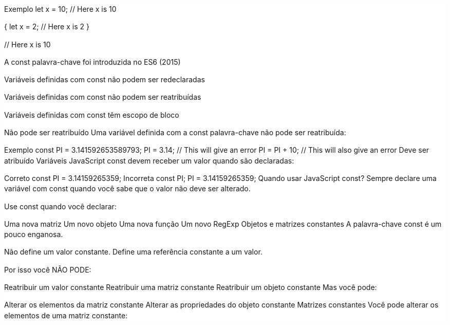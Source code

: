 Exemplo
let x = 10;
// Here x is 10

{
let x = 2;
// Here x is 2
}

// Here x is 10

A const palavra-chave foi introduzida no ES6 (2015)

Variáveis ​​definidas com const não podem ser redeclaradas

Variáveis ​​definidas com const não podem ser reatribuídas

Variáveis ​​definidas com const têm escopo de bloco

Não pode ser reatribuído
Uma variável definida com a const palavra-chave não pode ser reatribuída:

Exemplo
const PI = 3.141592653589793;
PI = 3.14;      // This will give an error
PI = PI + 10;   // This will also give an error
Deve ser atribuído
Variáveis ​​JavaScript const devem receber um valor quando são declaradas:

Correto
const PI = 3.14159265359;
Incorreta
const PI;
PI = 3.14159265359;
Quando usar JavaScript const?
Sempre declare uma variável com const quando você sabe que o valor não deve ser alterado.

Use const quando você declarar:

Uma nova matriz
Um novo objeto
Uma nova função
Um novo RegExp
Objetos e matrizes constantes
A palavra-chave const é um pouco enganosa.

Não define um valor constante. Define uma referência constante a um valor.

Por isso você NÃO PODE:

Reatribuir um valor constante
Reatribuir uma matriz constante
Reatribuir um objeto constante
Mas você pode:

Alterar os elementos da matriz constante
Alterar as propriedades do objeto constante
Matrizes constantes
Você pode alterar os elementos de uma matriz constante:
